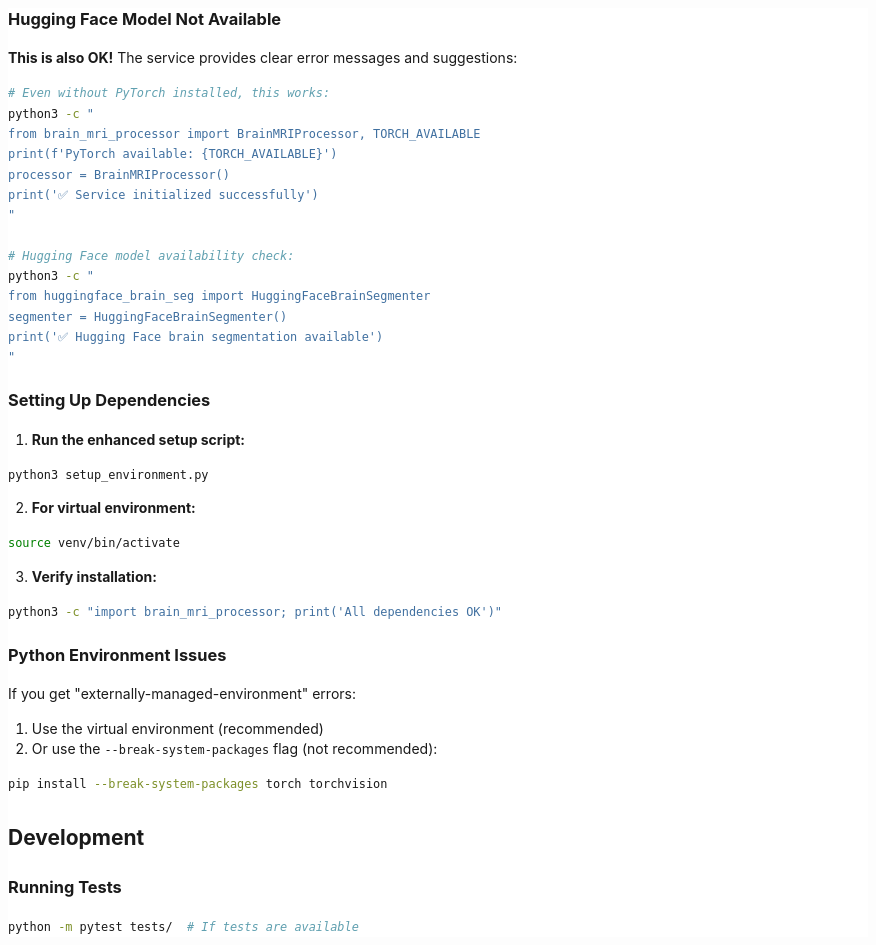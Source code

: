 ### Hugging Face Model Not Available

**This is also OK!** The service provides clear error messages and suggestions:

```bash
# Even without PyTorch installed, this works:
python3 -c "
from brain_mri_processor import BrainMRIProcessor, TORCH_AVAILABLE
print(f'PyTorch available: {TORCH_AVAILABLE}')
processor = BrainMRIProcessor()
print('✅ Service initialized successfully')
"

# Hugging Face model availability check:
python3 -c "
from huggingface_brain_seg import HuggingFaceBrainSegmenter
segmenter = HuggingFaceBrainSegmenter()
print('✅ Hugging Face brain segmentation available')
"
```

### Setting Up Dependencies

1. **Run the enhanced setup script:**
```bash
python3 setup_environment.py
```

2. **For virtual environment:**
```bash
source venv/bin/activate
```

3. **Verify installation:**
```bash
python3 -c "import brain_mri_processor; print('All dependencies OK')"
```

### Python Environment Issues

If you get "externally-managed-environment" errors:

1. Use the virtual environment (recommended)
2. Or use the `--break-system-packages` flag (not recommended):
```bash
pip install --break-system-packages torch torchvision
```

## Development

### Running Tests

```bash
python -m pytest tests/  # If tests are available
```

